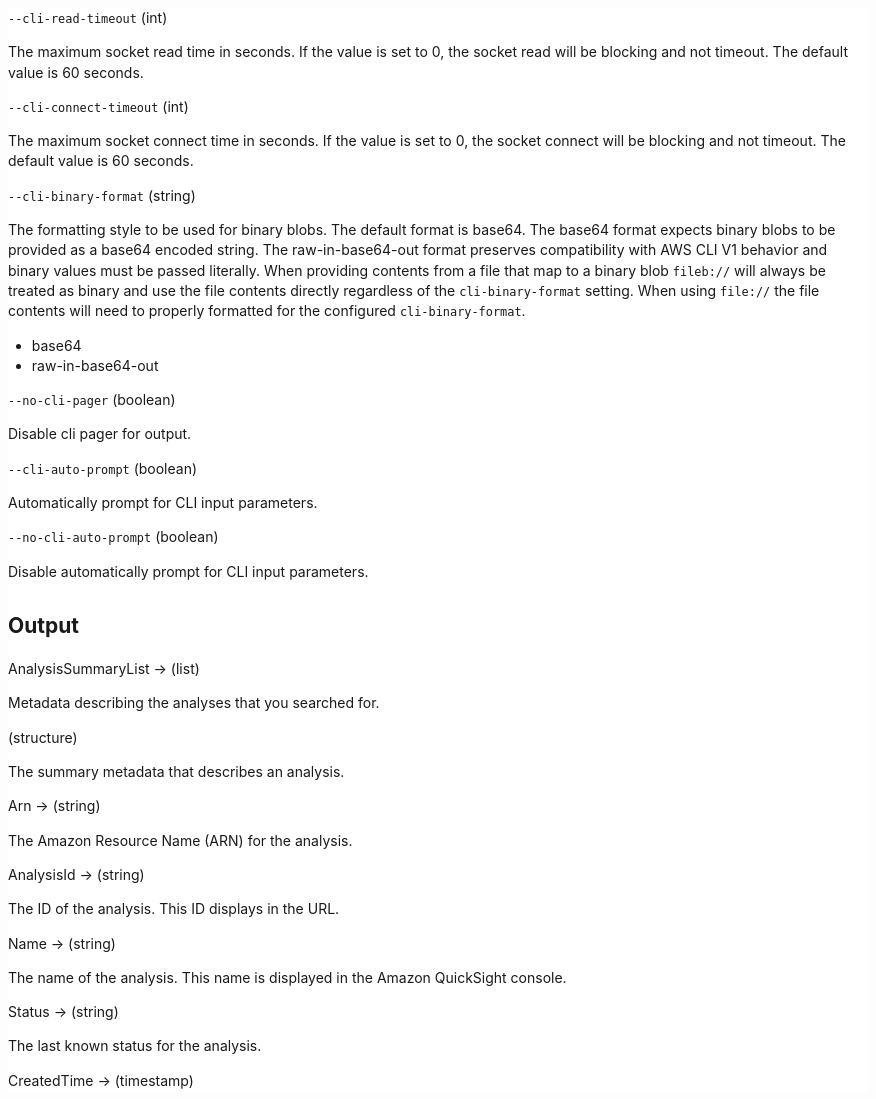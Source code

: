 `--cli-read-timeout` (int)

The maximum socket read time in seconds. If the value is set to 0, the socket read will be blocking and not timeout. The default value is 60 seconds.

`--cli-connect-timeout` (int)

The maximum socket connect time in seconds. If the value is set to 0, the socket connect will be blocking and not timeout. The default value is 60 seconds.

`--cli-binary-format` (string)

The formatting style to be used for binary blobs. The default format is base64. The base64 format expects binary blobs to be provided as a base64 encoded string. The raw-in-base64-out format preserves compatibility with AWS CLI V1 behavior and binary values must be passed literally. When providing contents from a file that map to a binary blob `fileb://` will always be treated as binary and use the file contents directly regardless of the `cli-binary-format` setting. When using `file://` the file contents will need to properly formatted for the configured `cli-binary-format`.

- base64
- raw-in-base64-out

`--no-cli-pager` (boolean)

Disable cli pager for output.

`--cli-auto-prompt` (boolean)

Automatically prompt for CLI input parameters.

`--no-cli-auto-prompt` (boolean)

Disable automatically prompt for CLI input parameters.

## Output

AnalysisSummaryList -> (list)

Metadata describing the analyses that you searched for.

(structure)

The summary metadata that describes an analysis.

Arn -> (string)

The Amazon Resource Name (ARN) for the analysis.

AnalysisId -> (string)

The ID of the analysis. This ID displays in the URL.

Name -> (string)

The name of the analysis. This name is displayed in the Amazon QuickSight console.

Status -> (string)

The last known status for the analysis.

CreatedTime -> (timestamp)
